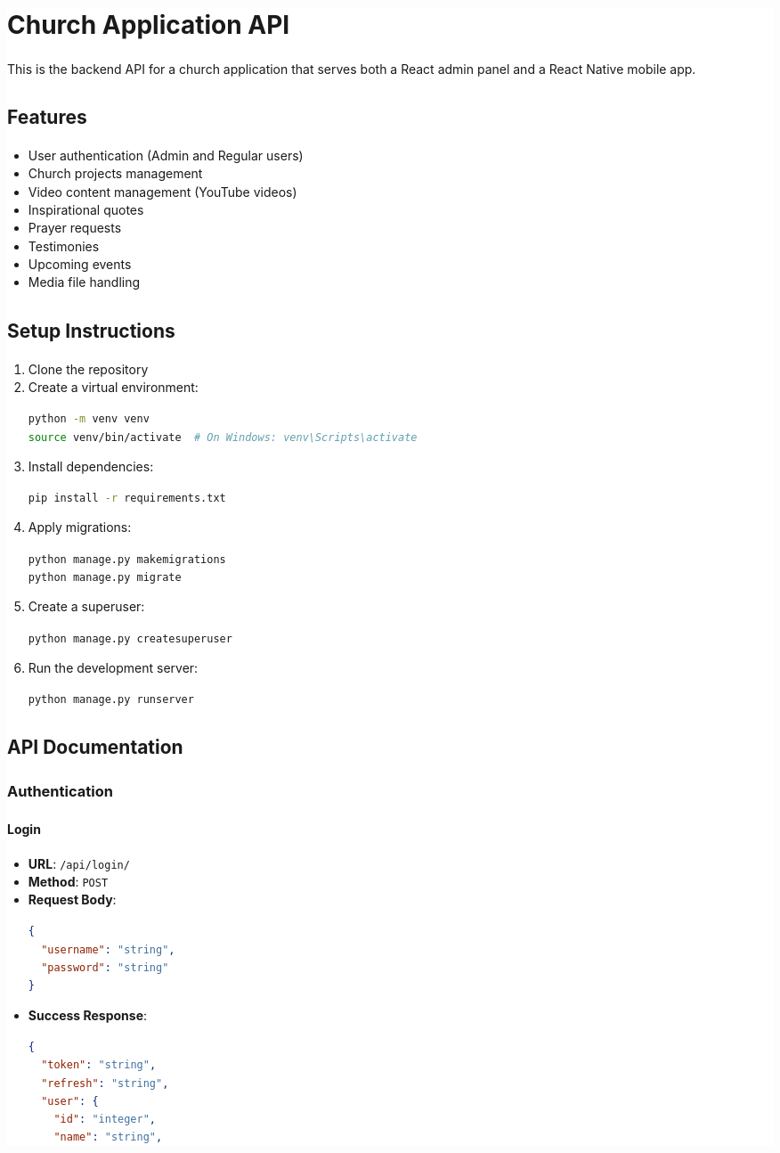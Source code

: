 # Church Application API

This is the backend API for a church application that serves both a React admin panel and a React Native mobile app.

## Features

- User authentication (Admin and Regular users)
- Church projects management
- Video content management (YouTube videos)
- Inspirational quotes
- Prayer requests
- Testimonies
- Upcoming events
- Media file handling

## Setup Instructions

1. Clone the repository
2. Create a virtual environment:
   ```bash
   python -m venv venv
   source venv/bin/activate  # On Windows: venv\Scripts\activate
   ```
3. Install dependencies:
   ```bash
   pip install -r requirements.txt
   ```
4. Apply migrations:
   ```bash
   python manage.py makemigrations
   python manage.py migrate
   ```
5. Create a superuser:
   ```bash
   python manage.py createsuperuser
   ```
6. Run the development server:
   ```bash
   python manage.py runserver
   ```

## API Documentation

### Authentication

#### Login
- **URL**: `/api/login/`
- **Method**: `POST`
- **Request Body**:
  ```json
  {
    "username": "string",
    "password": "string"
  }
  ```
- **Success Response**:
  ```json
  {
    "token": "string",
    "refresh": "string",
    "user": {
      "id": "integer",
      "name": "string",
  ```